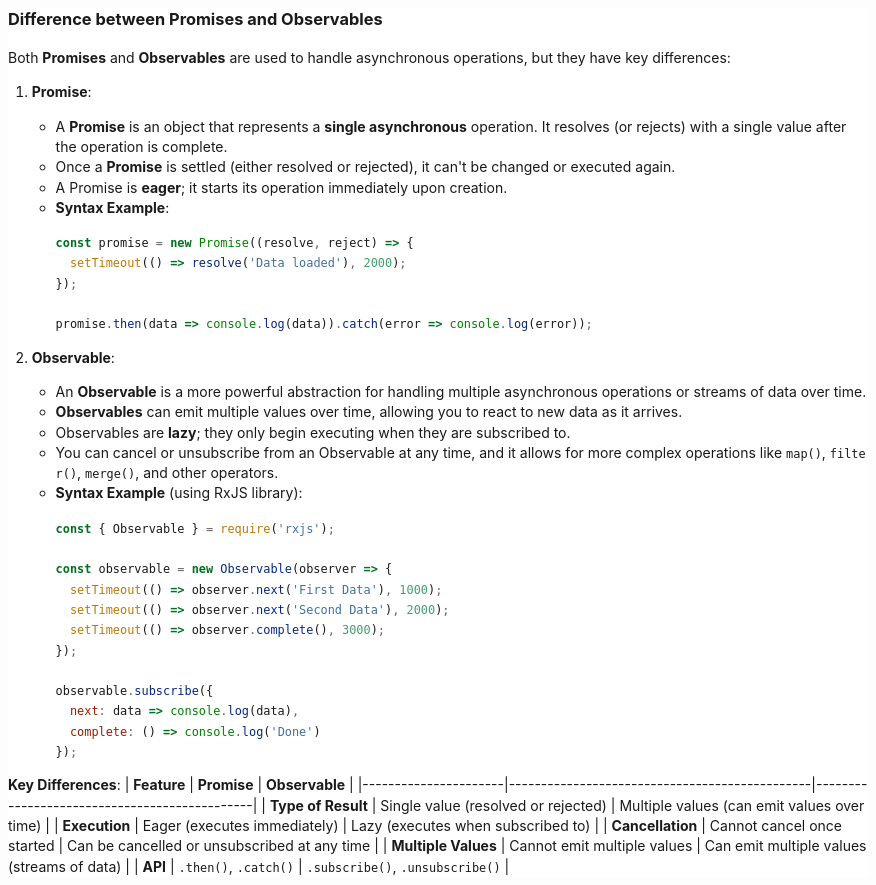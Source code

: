 
### **Difference between Promises and Observables**

Both **Promises** and **Observables** are used to handle asynchronous operations, but they have key differences:

1. **Promise**:
   - A **Promise** is an object that represents a **single asynchronous** operation. It resolves (or rejects) with a single value after the operation is complete.
   - Once a **Promise** is settled (either resolved or rejected), it can't be changed or executed again.
   - A Promise is **eager**; it starts its operation immediately upon creation.
   - **Syntax Example**:
     ```javascript
     const promise = new Promise((resolve, reject) => {
       setTimeout(() => resolve('Data loaded'), 2000);
     });

     promise.then(data => console.log(data)).catch(error => console.log(error));
     ```

2. **Observable**:
   - An **Observable** is a more powerful abstraction for handling multiple asynchronous operations or streams of data over time.
   - **Observables** can emit multiple values over time, allowing you to react to new data as it arrives.
   - Observables are **lazy**; they only begin executing when they are subscribed to.
   - You can cancel or unsubscribe from an Observable at any time, and it allows for more complex operations like `map()`, `filter()`, `merge()`, and other operators.
   - **Syntax Example** (using RxJS library):
     ```javascript
     const { Observable } = require('rxjs');

     const observable = new Observable(observer => {
       setTimeout(() => observer.next('First Data'), 1000);
       setTimeout(() => observer.next('Second Data'), 2000);
       setTimeout(() => observer.complete(), 3000);
     });

     observable.subscribe({
       next: data => console.log(data),
       complete: () => console.log('Done')
     });
     ```

**Key Differences**:
| **Feature**          | **Promise**                                   | **Observable**                               |
|----------------------|-----------------------------------------------|----------------------------------------------|
| **Type of Result**    | Single value (resolved or rejected)           | Multiple values (can emit values over time)  |
| **Execution**         | Eager (executes immediately)                  | Lazy (executes when subscribed to)           |
| **Cancellation**      | Cannot cancel once started                    | Can be cancelled or unsubscribed at any time |
| **Multiple Values**   | Cannot emit multiple values                   | Can emit multiple values (streams of data)   |
| **API**               | `.then()`, `.catch()`                         | `.subscribe()`, `.unsubscribe()`             |
